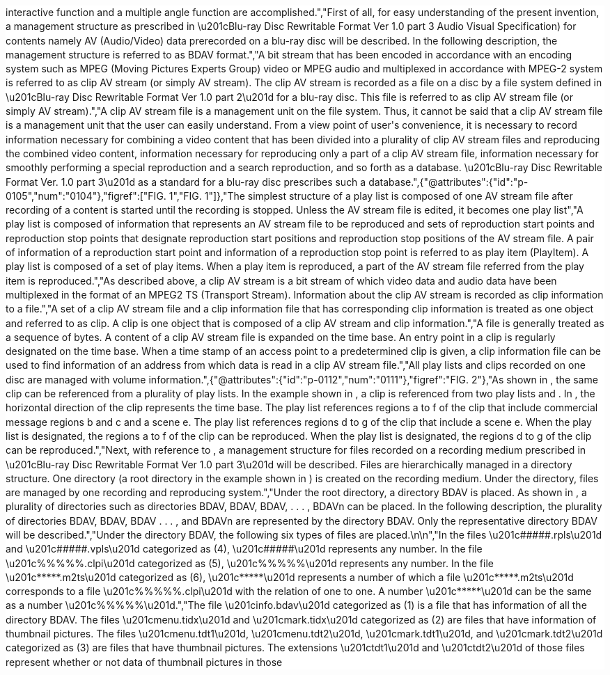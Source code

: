 interactive function and a multiple angle function are accomplished.","First of all, for easy understanding of the present invention, a management structure as prescribed in \u201cBlu-ray Disc Rewritable Format Ver 1.0 part 3 Audio Visual Specification) for contents namely AV (Audio\/Video) data prerecorded on a blu-ray disc will be described. In the following description, the management structure is referred to as BDAV format.","A bit stream that has been encoded in accordance with an encoding system such as MPEG (Moving Pictures Experts Group) video or MPEG audio and multiplexed in accordance with MPEG-2 system is referred to as clip AV stream (or simply AV stream). The clip AV stream is recorded as a file on a disc by a file system defined in \u201cBlu-ray Disc Rewritable Format Ver 1.0 part 2\u201d for a blu-ray disc. This file is referred to as clip AV stream file (or simply AV stream).","A clip AV stream file is a management unit on the file system. Thus, it cannot be said that a clip AV stream file is a management unit that the user can easily understand. From a view point of user's convenience, it is necessary to record information necessary for combining a video content that has been divided into a plurality of clip AV stream files and reproducing the combined video content, information necessary for reproducing only a part of a clip AV stream file, information necessary for smoothly performing a special reproduction and a search reproduction, and so forth as a database. \u201cBlu-ray Disc Rewritable Format Ver. 1.0 part 3\u201d as a standard for a blu-ray disc prescribes such a database.",{"@attributes":{"id":"p-0105","num":"0104"},"figref":["FIG. 1","FIG. 1"]},"The simplest structure of a play list is composed of one AV stream file after recording of a content is started until the recording is stopped. Unless the AV stream file is edited, it becomes one play list","A play list is composed of information that represents an AV stream file to be reproduced and sets of reproduction start points and reproduction stop points that designate reproduction start positions and reproduction stop positions of the AV stream file. A pair of information of a reproduction start point and information of a reproduction stop point is referred to as play item (PlayItem). A play list is composed of a set of play items. When a play item is reproduced, a part of the AV stream file referred from the play item is reproduced.","As described above, a clip AV stream is a bit stream of which video data and audio data have been multiplexed in the format of an MPEG2 TS (Transport Stream). Information about the clip AV stream is recorded as clip information to a file.","A set of a clip AV stream file and a clip information file that has corresponding clip information is treated as one object and referred to as clip. A clip is one object that is composed of a clip AV stream and clip information.","A file is generally treated as a sequence of bytes. A content of a clip AV stream file is expanded on the time base. An entry point in a clip is regularly designated on the time base. When a time stamp of an access point to a predetermined clip is given, a clip information file can be used to find information of an address from which data is read in a clip AV stream file.","All play lists and clips recorded on one disc are managed with volume information.",{"@attributes":{"id":"p-0112","num":"0111"},"figref":"FIG. 2"},"As shown in , the same clip can be referenced from a plurality of play lists. In the example shown in , a clip  is referenced from two play lists  and . In , the horizontal direction of the clip  represents the time base. The play list  references regions a to f of the clip  that include commercial message regions b and c and a scene e. The play list  references regions d to g of the clip  that include a scene e. When the play list  is designated, the regions a to f of the clip  can be reproduced. When the play list  is designated, the regions d to g of the clip  can be reproduced.","Next, with reference to , a management structure for files recorded on a recording medium prescribed in \u201cBlu-ray Disc Rewritable Format Ver 1.0 part 3\u201d will be described. Files are hierarchically managed in a directory structure. One directory (a root directory in the example shown in ) is created on the recording medium. Under the directory, files are managed by one recording and reproducing system.","Under the root directory, a directory BDAV is placed. As shown in , a plurality of directories such as directories BDAV, BDAV, BDAV, . . . , BDAVn can be placed. In the following description, the plurality of directories BDAV, BDAV, BDAV . . . , and BDAVn are represented by the directory BDAV. Only the representative directory BDAV will be described.","Under the directory BDAV, the following six types of files are placed.\n\n","In the files \u201c#####.rpls\u201d and \u201c#####.vpls\u201d categorized as (4), \u201c#####\u201d represents any number. In the file \u201c%%%%%.clpi\u201d categorized as (5), \u201c%%%%%\u201d represents any number. In the file \u201c*****.m2ts\u201d categorized as (6), \u201c*****\u201d represents a number of which a file \u201c*****.m2ts\u201d corresponds to a file \u201c%%%%%.clpi\u201d with the relation of one to one. A number \u201c*****\u201d can be the same as a number \u201c%%%%%\u201d.","The file \u201cinfo.bdav\u201d categorized as (1) is a file that has information of all the directory BDAV. The files \u201cmenu.tidx\u201d and \u201cmark.tidx\u201d categorized as (2) are files that have information of thumbnail pictures. The files \u201cmenu.tdt1\u201d, \u201cmenu.tdt2\u201d, \u201cmark.tdt1\u201d, and \u201cmark.tdt2\u201d categorized as (3) are files that have thumbnail pictures. The extensions \u201ctdt1\u201d and \u201ctdt2\u201d of those files represent whether or not data of thumbnail pictures in those
